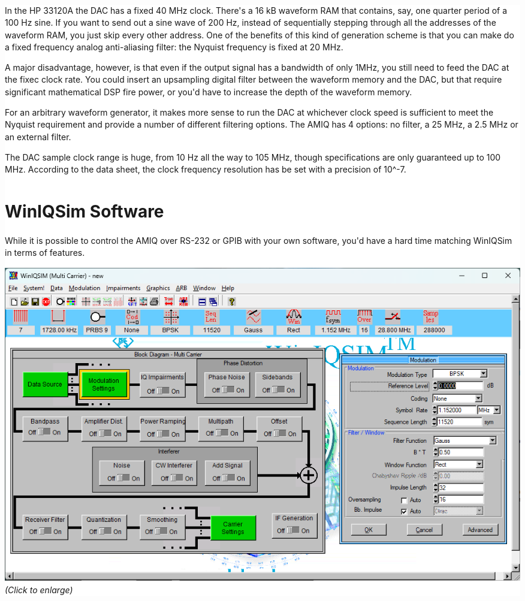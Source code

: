 In the HP 33120A the DAC has a fixed 40 MHz clock. There's a 16 kB waveform RAM that contains, say, one quarter
period of a 100 Hz sine. If you want to send out a sine wave of 200 Hz, instead of sequentially stepping through
all the addresses of the waveform RAM, you just skip every other address. One of the benefits of this kind
of generation scheme is that you can make do a fixed frequency analog anti-aliasing filter: the Nyquist frequency
is fixed at 20 MHz.

A major disadvantage, however, is that even if the output signal has a bandwidth of only 1MHz, you still need to 
feed the DAC at the fixec clock rate. You could insert an upsampling digital filter between the waveform memory and 
the DAC, but that require significant mathematical DSP fire power, or you'd have to increase the depth of the
waveform memory.

For an arbitrary waveform generator, it makes more sense to run the DAC at whichever clock speed is
sufficient to meet the Nyquist requirement and provide a number of different filtering options. The AMIQ has 4 options:
no filter, a 25 MHz, a 2.5 MHz or an external filter.

The DAC sample clock range is huge, from 10 Hz all the way to 105 MHz, though specifications are only guaranteed up 
to 100 MHz. According to the data sheet, the clock frequency resolution has be set with a precision of 10^-7.

# WinIQSim Software

While it is possible to control the AMIQ over RS-232 or GPIB with your own software, you'd have
a hard time matching WinIQSim in terms of features. 

[![WinIQSim Main Multi-Carrier window](/assets/amiq/AMIQ_Main_Multi_Carrier_window.png)](/assets/amiq/AMIQ_Main_Multi_Carrier_window.png)
*(Click to enlarge)*

